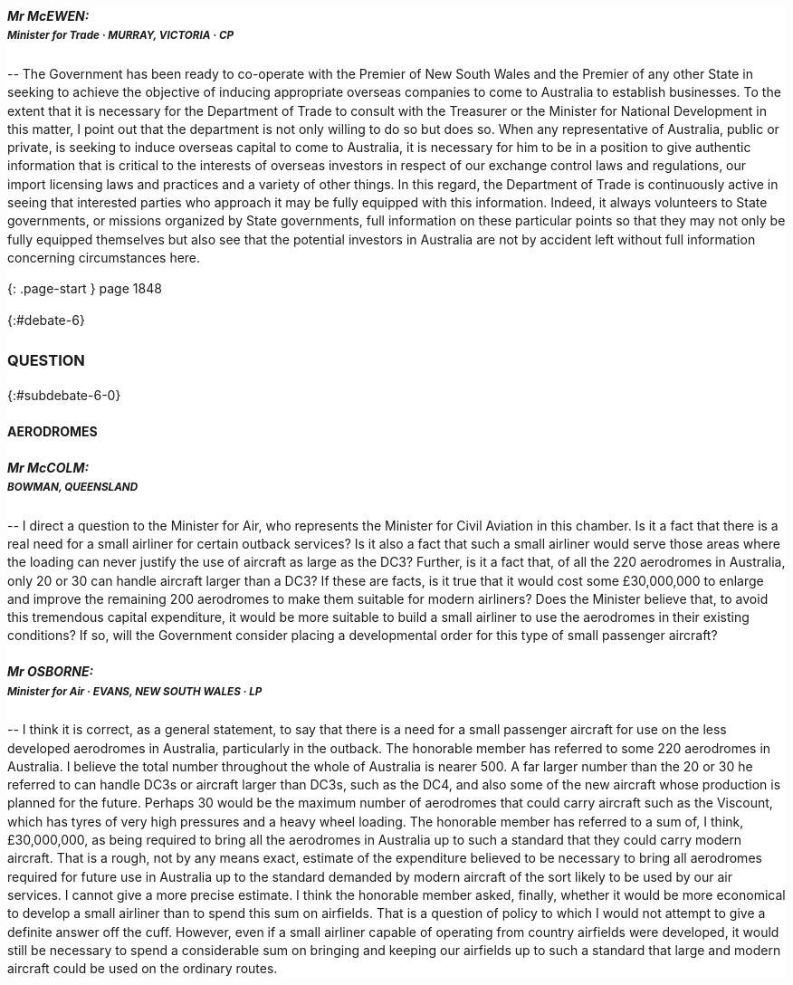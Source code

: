 ##### Mr McEWEN:<br><small class="text-muted">Minister for Trade &middot; MURRAY, VICTORIA &middot; CP</small>

-- The Government has been ready to co-operate with the Premier of New South Wales and the Premier of any other State in seeking to achieve the objective of inducing appropriate overseas companies to come to Australia to establish businesses. To the extent that it is necessary for the Department of Trade to consult with the Treasurer or the Minister for National Development in this matter, I point out that the department is not only willing to do so but does so. When any representative of Australia, public or private, is seeking to induce overseas capital to come to Australia, it is necessary for him to be in a position to give authentic information that is critical to the interests of overseas investors in respect of our exchange control laws and regulations, our import licensing laws and practices and a variety of other things. In this regard, the Department of Trade is continuously active in seeing that interested parties who approach it may be fully equipped with this information. Indeed, it always volunteers to State governments, or missions organized by State governments, full information on these particular points so that they may not only be fully equipped themselves but also see that the potential investors in Australia are not by accident left without full information concerning circumstances here. 

{: .page-start }
page 1848

{:#debate-6}
### QUESTION

{:#subdebate-6-0}
#### AERODROMES

##### Mr McCOLM:<br><small class="text-muted">BOWMAN, QUEENSLAND</small>

-- I direct a question to the Minister for Air, who represents the Minister for Civil Aviation in this chamber. Is it a fact that there is a real need for a small airliner for certain outback services? Is it also a fact that such a small airliner would serve those areas where the loading can never justify the use of aircraft as large as the DC3? Further, is it a fact that, of all the 220 aerodromes in Australia, only 20 or 30 can handle aircraft larger than a DC3? If these are facts, is it true that it would cost some £30,000,000 to enlarge and improve the remaining 200 aerodromes to make them suitable for modern airliners? Does the Minister believe that, to avoid this tremendous capital expenditure, it would be more suitable to build a small airliner to use the aerodromes in their existing conditions? If so, will the Government consider placing a developmental order for this type of small passenger aircraft? 

##### Mr OSBORNE:<br><small class="text-muted">Minister for Air &middot; EVANS, NEW SOUTH WALES &middot; LP</small>

--  I think it is correct, as a general statement, to say that there is a need for a small passenger aircraft for use on the less developed aerodromes in Australia, particularly in the outback. The honorable member has referred to some 220 aerodromes in Australia. I believe the total number throughout the whole of Australia is nearer 500. A far larger number than the 20 or 30 he referred to can handle DC3s or aircraft larger than DC3s, such as the DC4, and also some of the new aircraft whose production is planned for the future. Perhaps 30 would be the maximum number of aerodromes that could carry aircraft such as the Viscount, which has tyres of very high pressures and a heavy wheel loading. The honorable member has referred to a sum of, I think, £30,000,000, as being required to bring all the aerodromes in Australia up to such a standard that they could carry modern aircraft. That is a rough, not by any means exact, estimate of the expenditure believed to be necessary to bring all aerodromes required for future use in Australia up to the standard demanded by modern aircraft of the sort likely to be used by our air services. I cannot give a more precise estimate. I think the honorable member asked, finally, whether it would be more economical to develop a small airliner than to spend this sum on airfields. That is a question of policy to which I would not attempt to give a definite answer off the cuff. However, even if a small airliner capable of operating from country airfields were developed, it would still be necessary to spend a considerable sum on bringing and keeping our airfields up to such  a  standard that large and modern aircraft could be used on the ordinary routes. 
